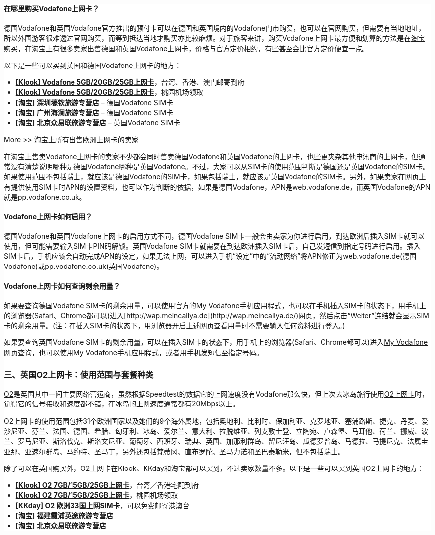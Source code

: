 #### 在哪里购买Vodafone上网卡？

德国Vodafone和英国Vodafone官方推出的预付卡可以在德国和英国境内的Vodafone门市购买，也可以在官网购买，但需要有当地地址，所以外国游客很难透过官网购买，而等到抵达当地才购买亦比较麻烦。对于旅客来讲，购买Vodafone上网卡最方便和划算的方法是在[淘宝](https://www.travelclassroom.net/taobao/eruope-sim-card)购买，在淘宝上有很多卖家出售德国和英国Vodafone上网卡，价格与官方定价相约，有些甚至会比官方定价便宜一点。

以下是一些可以买到英国和德国Vodafone上网卡的地方：

*   [**\[Klook\] Vodafone 5GB/20GB/25GB上网卡**](https://affiliate.klook.com/redirect?aid=152&aff_adid=601717&k_site=https%3A%2F%2Fwww.klook.com%2Fzh-TW%2Factivity%2F34691-uk-eu-4g-sim-card-home-delivery%2F)，台湾、香港、澳门邮寄到府
*   [**\[Klook\] Vodafone 5GB/20GB/25GB上网卡**](https://affiliate.klook.com/redirect?aid=152&aff_adid=601719&k_site=https%3A%2F%2Fwww.klook.com%2Fzh-TW%2Factivity%2F34571-uk-eu-4g-sim-card-airport-pick-up%2F)，桃园机场领取
*   [**\[淘宝\] 深圳壕钦旅游专营店**](https://www.travelclassroom.net/taobao/vodafone-sim-1) – 德国Vodafone SIM卡
*   [**\[淘宝\] 广州海澜旅游专营店**](https://www.travelclassroom.net/taobao/vodafone-sim-2) – 德国Vodafone SIM卡
*   [**\[淘宝\] 北京众易联旅游专营店**](https://www.travelclassroom.net/taobao/vodafone-sim-5) – 英国Vodafone SIM卡

More >\> [淘宝上所有出售欧洲上网卡的卖家](https://www.travelclassroom.net/taobao/eruope-sim-card)

在淘宝上售卖Vodafone上网卡的卖家不少都会同时售卖德国Vodafone和英国Vodafone的上网卡，也些更夹杂其他电讯商的上网卡，但通常没有清楚说明哪种是德国Vodafone哪种是英国Vodafone。不过，大家可以从SIM卡的使用范围判断是德国还是英国Vodafone的SIM卡。如果使用范围不包括瑞士，就应该是德国Vodafone的SIM卡，如果包括瑞士，就应该是英国Vodafone的SIM卡。另外，如果卖家在网页上有提供使用SIM卡时APN的设置资料，也可以作为判断的依据，如果是德国Vodafone，APN是web.vodafone.de，而英国Vodafone的APN就是pp.vodafone.co.uk。

#### Vodafone上网卡如何启用？

德国Vodafone和英国Vodafone上网卡的启用方式不同，德国Vodafone SIM卡一般会由卖家为你进行启用，到达欧洲后插入SIM卡就可以使用，但可能需要输入SIM卡PIN码解锁。英国Vodafone SIM卡就需要在到达欧洲插入SIM卡后，自己发短信到指定号码进行启用。插入SIM卡后，手机应该会自动完成APN的设定，如果无法上网，可以进入手机“设定”中的“流动网络”将APN修正为web.vodafone.de(德国Vodafone)或pp.vodafone.co.uk(英国Vodafone)。

#### Vodafone上网卡如何查询剩余用量？

如果要查询德国Vodafone SIM卡的剩余用量，可以使用官方的[My Vodafone手机应用程式](https://www.vodafone.de/privat/apps-und-fun/meinvodafone.html)，也可以在手机插入SIM卡的状态下，用手机上的浏览器(Safari、Chrome都可以)进入[http://wap.meincallya.de](http://wap.meincallya.de/)网页，然后点击“Weiter”连结就会显示SIM卡的剩余用量。(注：在插入SIM卡的状态下，用浏览器开启上述网页查看用量时不需要输入任何资料进行登入。)

如果要查询英国Vodafone SIM卡的剩余用量，可以在插入SIM卡的状态下，用手机上的浏览器(Safari、Chrome都可以)进入[My Vodafone网页](https://www.vodafone.co.uk/webcenter/portal/myvodafone/pages_login)查询，也可以使用[My Vodafone手机应用程式](https://www.vodafone.co.uk/my-vodafone-account/vodafone-apps/my-vodafone-app)，或者用手机发短信至指定号码。

### 三、英国O2上网卡：使用范围与套餐种类

[O2](https://www.o2.co.uk/)是英国其中一间主要网络营运商，虽然根据Speedtest的数据它的上网速度没有Vodafone那么快，但上次去冰岛旅行使用[O2上网卡](https://www.o2.co.uk/shop/sim-cards/pay-as-you-go)时，觉得它的信号接收和速度都不错，在冰岛的上网速度通常都有20Mbps以上。

O2上网卡的使用范围包括31个欧洲国家以及她们的9个海外属地，包括奥地利、比利时、保加利亚、克罗地亚、塞浦路斯、捷克、丹麦、爱沙尼亚、芬兰、法国、德国、希腊、匈牙利、冰岛、爱尔兰、意大利、拉脱维亚、列支敦士登、立陶宛、卢森堡、马耳他、荷兰、挪威、波兰、罗马尼亚、斯洛伐克、斯洛文尼亚、葡萄牙、西班牙、瑞典、英国、加那利群岛、留尼汪岛、瓜德罗普岛、马德拉、马提尼克、法属圭亚那、亚速尔群岛、马约特、圣马丁，另外还包括梵蒂冈、直布罗陀、圣马力诺和圣巴泰勒米，但不包括瑞士。

除了可以在英国购买外，O2上网卡在Klook、KKday和淘宝都可以买到，不过卖家数量不多。以下是一些可以买到英国O2上网卡的地方：

*   [**\[Klook\] O2 7GB/15GB/25GB上网卡**](https://affiliate.klook.com/redirect?aid=152&aff_adid=601726&k_site=https%3A%2F%2Fwww.klook.com%2Fzh-TW%2Factivity%2F20077-europe-sim-card-taiwan-delivery%2F)，台湾／香港宅配到府
*   [**\[Klook\] O2 7GB/15GB/25GB上网卡**](https://affiliate.klook.com/redirect?aid=152&aff_adid=601727&k_site=https%3A%2F%2Fwww.klook.com%2Fzh-TW%2Factivity%2F29409-europe-sim-card-taiwan-airport-pickup%2F)，桃园机场领取
*   [**\[KKday\] O2 欧洲33国上网SIM卡**](https://www.chinesean.com/affiliate/clickBanner.do?linkId=33828)，可以免费邮寄港澳台
*   [**\[淘宝\] 福建霞浦英途旅游专营店**](https://www.travelclassroom.net/taobao/o2uk-sim-1)
*   [**\[淘宝\] 北京众易联旅游专营店**](https://www.travelclassroom.net/taobao/o2uk-sim-2)
